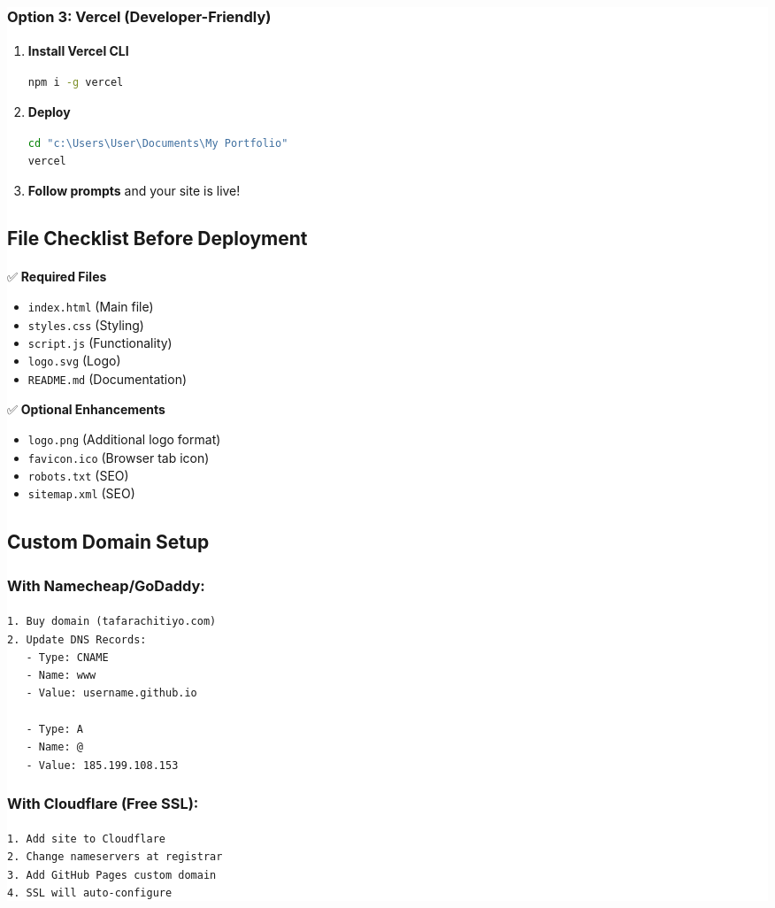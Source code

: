 ### Option 3: Vercel (Developer-Friendly)

1. **Install Vercel CLI**
   ```bash
   npm i -g vercel
   ```

2. **Deploy**
   ```bash
   cd "c:\Users\User\Documents\My Portfolio"
   vercel
   ```

3. **Follow prompts** and your site is live!

## File Checklist Before Deployment

✅ **Required Files**
- `index.html` (Main file)
- `styles.css` (Styling)
- `script.js` (Functionality)
- `logo.svg` (Logo)
- `README.md` (Documentation)

✅ **Optional Enhancements**
- `logo.png` (Additional logo format)
- `favicon.ico` (Browser tab icon)
- `robots.txt` (SEO)
- `sitemap.xml` (SEO)

## Custom Domain Setup

### With Namecheap/GoDaddy:
```
1. Buy domain (tafarachitiyo.com)
2. Update DNS Records:
   - Type: CNAME
   - Name: www
   - Value: username.github.io
   
   - Type: A
   - Name: @
   - Value: 185.199.108.153
```

### With Cloudflare (Free SSL):
```
1. Add site to Cloudflare
2. Change nameservers at registrar
3. Add GitHub Pages custom domain
4. SSL will auto-configure
```
